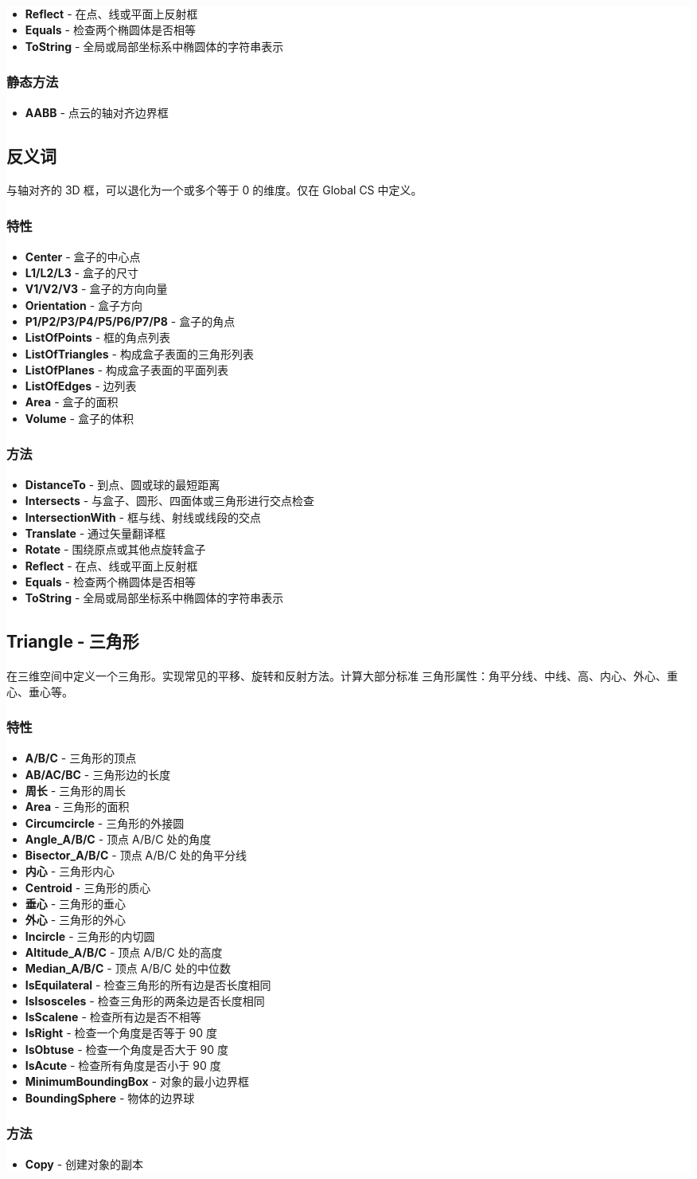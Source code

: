 * __Reflect__ - 在点、线或平面上反射框
* __Equals__ - 检查两个椭圆体是否相等
* __ToString__ - 全局或局部坐标系中椭圆体的字符串表示
### 静态方法
* __AABB__ - 点云的轴对齐边界框

## 反义词

与轴对齐的 3D 框，可以退化为一个或多个等于 0 的维度。仅在 Global CS 中定义。
### 特性
* __Center__ - 盒子的中心点
* __L1/L2/L3__ - 盒子的尺寸
* __V1/V2/V3__ - 盒子的方向向量
* __Orientation__ - 盒子方向
* __P1/P2/P3/P4/P5/P6/P7/P8__ - 盒子的角点
* __ListOfPoints__ - 框的角点列表
* __ListOfTriangles__ - 构成盒子表面的三角形列表
* __ListOfPlanes__ - 构成盒子表面的平面列表
* __ListOfEdges__ - 边列表
* __Area__ - 盒子的面积
* __Volume__ - 盒子的体积
### 方法
* __DistanceTo__ - 到点、圆或球的最短距离
* __Intersects__ - 与盒子、圆形、四面体或三角形进行交点检查
* __IntersectionWith__ - 框与线、射线或线段的交点
* __Translate__ - 通过矢量翻译框
* __Rotate__ - 围绕原点或其他点旋转盒子
* __Reflect__ - 在点、线或平面上反射框
* __Equals__ - 检查两个椭圆体是否相等
* __ToString__ - 全局或局部坐标系中椭圆体的字符串表示

## Triangle - 三角形

在三维空间中定义一个三角形。实现常见的平移、旋转和反射方法。计算大部分标准
三角形属性：角平分线、中线、高、内心、外心、重心、垂心等。
### 特性
* __A/B/C__ - 三角形的顶点
* __AB/AC/BC__ - 三角形边的长度
* __周长__ - 三角形的周长
* __Area__ - 三角形的面积
* __Circumcircle__ - 三角形的外接圆
* __Angle_A/B/C__ - 顶点 A/B/C 处的角度
* __Bisector_A/B/C__ - 顶点 A/B/C 处的角平分线
* __内心__ - 三角形内心
* __Centroid__ - 三角形的质心
* __垂心__ - 三角形的垂心
* __外心__ - 三角形的外心
* __Incircle__ - 三角形的内切圆
* __Altitude_A/B/C__ - 顶点 A/B/C 处的高度
* __Median_A/B/C__ - 顶点 A/B/C 处的中位数
* __IsEquilateral__ - 检查三角形的所有边是否长度相同
* __IsIsosceles__ - 检查三角形的两条边是否长度相同
* __IsScalene__ - 检查所有边是否不相等
* __IsRight__ - 检查一个角度是否等于 90 度
* __IsObtuse__ - 检查一个角度是否大于 90 度
* __IsAcute__ - 检查所有角度是否小于 90 度
* __MinimumBoundingBox__ - 对象的最小边界框
* __BoundingSphere__ - 物体的边界球
### 方法
* __Copy__ - 创建对象的副本